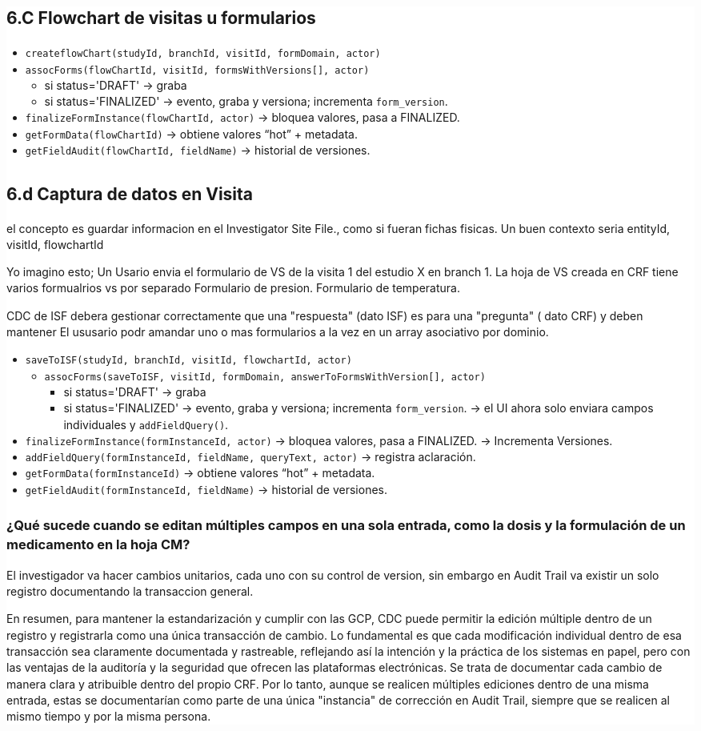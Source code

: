 ## 6.C Flowchart de visitas u formularios

- `createflowChart(studyId, branchId, visitId, formDomain, actor)`
- `assocForms(flowChartId, visitId, formsWithVersions[], actor)`
  - si status='DRAFT' → graba 
  - si status='FINALIZED' → evento, graba y versiona; incrementa `form_version`.
- `finalizeFormInstance(flowChartId, actor)` → bloquea valores, pasa a FINALIZED.
- `getFormData(flowChartId)` → obtiene valores “hot” + metadata.
- `getFieldAudit(flowChartId, fieldName)` → historial de versiones.

## 6.d Captura de datos en Visita
el concepto es guardar informacion en el Investigator Site File., como si fueran fichas fisicas.
Un buen contexto seria entityId, visitId, flowchartId

Yo imagino esto;
Un Usario envia el formulario de VS de la visita 1 del estudio X en branch 1.
La hoja de VS creada en CRF tiene varios formualrios vs por separado
Formulario de presion.
Formulario de temperatura.

CDC de ISF debera gestionar correctamente que una "respuesta" (dato ISF) es para una "pregunta" ( dato CRF) y deben mantener
El ususario podr amandar uno o mas formularios a la vez en un array asociativo por dominio.

- `saveToISF(studyId, branchId, visitId, flowchartId, actor)`
  - `assocForms(saveToISF, visitId, formDomain, answerToFormsWithVersion[], actor)`
    - si status='DRAFT' → graba
    - si status='FINALIZED' → evento, graba y versiona; incrementa `form_version`. → el  UI ahora solo enviara campos individuales  y  `addFieldQuery()`. 
- `finalizeFormInstance(formInstanceId, actor)` → bloquea valores, pasa a FINALIZED. → Incrementa Versiones.
- `addFieldQuery(formInstanceId, fieldName, queryText, actor)` → registra aclaración.
- `getFormData(formInstanceId)` → obtiene valores “hot” + metadata.
- `getFieldAudit(formInstanceId, fieldName)` → historial de versiones.

### ¿Qué sucede cuando se editan múltiples campos en una sola entrada, como la dosis y la formulación de un medicamento en la hoja CM?

El investigador va hacer cambios unitarios, cada uno con su control de version, sin embargo en Audit Trail va existir un solo registro documentando la transaccion general.

En resumen, para mantener la estandarización y cumplir con las GCP, CDC puede permitir la edición múltiple dentro de un registro y registrarla como una única transacción de cambio. Lo fundamental es que cada modificación individual dentro de esa transacción sea claramente documentada y rastreable, reflejando así la intención y la práctica de los sistemas en papel, pero con las ventajas de la auditoría y la seguridad que ofrecen las plataformas electrónicas.
Se trata de documentar cada cambio de manera clara y atribuible dentro del propio CRF. Por lo tanto, aunque se realicen múltiples ediciones dentro de una misma entrada, estas se documentarían como parte de una única "instancia" de corrección en Audit Trail, siempre que se realicen al mismo tiempo y por la misma persona.
